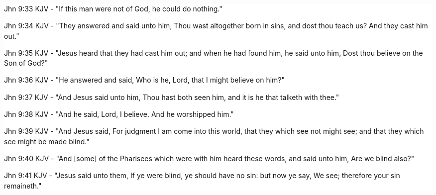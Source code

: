 Jhn 9:33 KJV - "If this man were not of God, he could do nothing."

Jhn 9:34 KJV - "They answered and said unto him, Thou wast altogether born in
sins, and dost thou teach us? And they cast him out."

Jhn 9:35 KJV - "Jesus heard that they had cast him out; and when he had found
him, he said unto him, Dost thou believe on the Son of God?"

Jhn 9:36 KJV - "He answered and said, Who is he, Lord, that I might believe on
him?"

Jhn 9:37 KJV - "And Jesus said unto him, Thou hast both seen him, and it is he
that talketh with thee."

Jhn 9:38 KJV - "And he said, Lord, I believe. And he worshipped him."

Jhn 9:39 KJV - "And Jesus said, For judgment I am come into this world, that
they which see not might see; and that they which see might be made blind."

Jhn 9:40 KJV - "And [some] of the Pharisees which were with him heard these
words, and said unto him, Are we blind also?"

Jhn 9:41 KJV - "Jesus said unto them, If ye were blind, ye should have no sin:
but now ye say, We see; therefore your sin remaineth."
